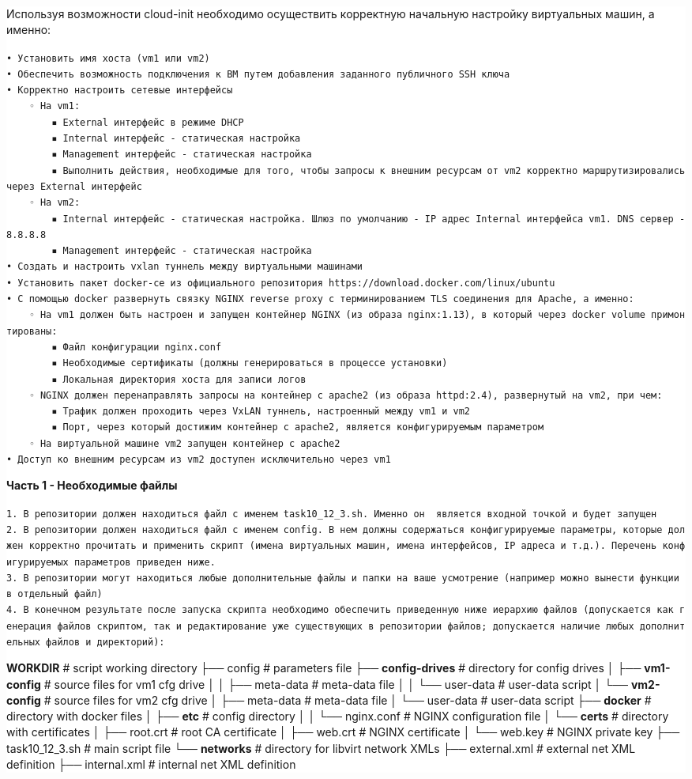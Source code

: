 Используя возможности cloud-init необходимо осуществить корректную начальную настройку виртуальных машин, а именно:

    • Установить имя хоста (vm1 или vm2)
    • Обеспечить возможность подключения к ВМ путем добавления заданного публичного SSH ключа
    • Корректно настроить сетевые интерфейсы
        ◦ На vm1:
            ▪ External интерфейс в режиме DHCP
            ▪ Internal интерфейс - статическая настройка
            ▪ Management интерфейс - статическая настройка
            ▪ Выполнить действия, необходимые для того, чтобы запросы к внешним ресурсам от vm2 корректно маршрутизировались через External интерфейс
        ◦ На vm2:
            ▪ Internal интерфейс - статическая настройка. Шлюз по умолчанию - IP адрес Internal интерфейса vm1. DNS сервер - 8.8.8.8
            ▪ Management интерфейс - статическая настройка
    • Создать и настроить vxlan туннель между виртуальными машинами
    • Установить пакет docker-ce из официального репозитория https://download.docker.com/linux/ubuntu
    • С помощью docker развернуть связку NGINX reverse proxy с терминированием TLS соединения для Apache, а именно:
        ◦ На vm1 должен быть настроен и запущен контейнер NGINX (из образа nginx:1.13), в который через docker volume примонтированы:
            ▪ Файл конфигурации nginx.conf
            ▪ Необходимые сертификаты (должны генерироваться в процессе установки)
            ▪ Локальная директория хоста для записи логов
        ◦ NGINX должен перенаправлять запросы на контейнер с apache2 (из образа httpd:2.4), развернутый на vm2, при чем:
            ▪ Трафик должен проходить через VxLAN туннель, настроенный между vm1 и vm2
            ▪ Порт, через который достижим контейнер с apache2, является конфигурируемым параметром
        ◦ На виртуальной машине vm2 запущен контейнер с apache2
    • Доступ ко внешним ресурсам из vm2 доступен исключительно через vm1

**Часть 1 - Необходимые файлы**

    1. В репозитории должен находиться файл с именем task10_12_3.sh. Именно он  является входной точкой и будет запущен
    2. В репозитории должен находиться файл с именем config. В нем должны содержаться конфигурируемые параметры, которые должен корректно прочитать и применить скрипт (имена виртуальных машин, имена интерфейсов, IP адреса и т.д.). Перечень конфигурируемых параметров приведен ниже.
    3. В репозитории могут находиться любые дополнительные файлы и папки на ваше усмотрение (например можно вынести функции в отдельный файл)
    4. В конечном результате после запуска скрипта необходимо обеспечить приведенную ниже иерархию файлов (допускается как генерация файлов скриптом, так и редактирование уже существующих в репозитории файлов; допускается наличие любых дополнительных файлов и директорий):


**WORKDIR**				            # script working directory
├── config				        # parameters file
├── **config-drives**		      # directory for config drives
│   ├── **vm1-config**		    # source files for vm1 cfg drive
│   │   ├── meta-data	    # meta-data file
│   │   └── user-data	    # user-data script
│   └── **vm2-config**		    # source files for vm2 cfg drive
│       ├── meta-data	    # meta-data file
│       └── user-data	    # user-data script
├── **docker**				        # directory with docker files
│   ├── **etc**			          # config directory
│   │   └── nginx.conf	  # NGINX configuration file
│   └── **certs**			        # directory with certificates
│       ├── root.crt		  # root CA certificate
│       ├── web.crt		    # NGINX certificate
│       └── web.key		    # NGINX private key
├── task10_12_3.sh		    # main script file
└── **networks**			        # directory for libvirt network XMLs
	├── external.xml	      # external net XML definition
	├── internal.xml	      # internal net XML definition